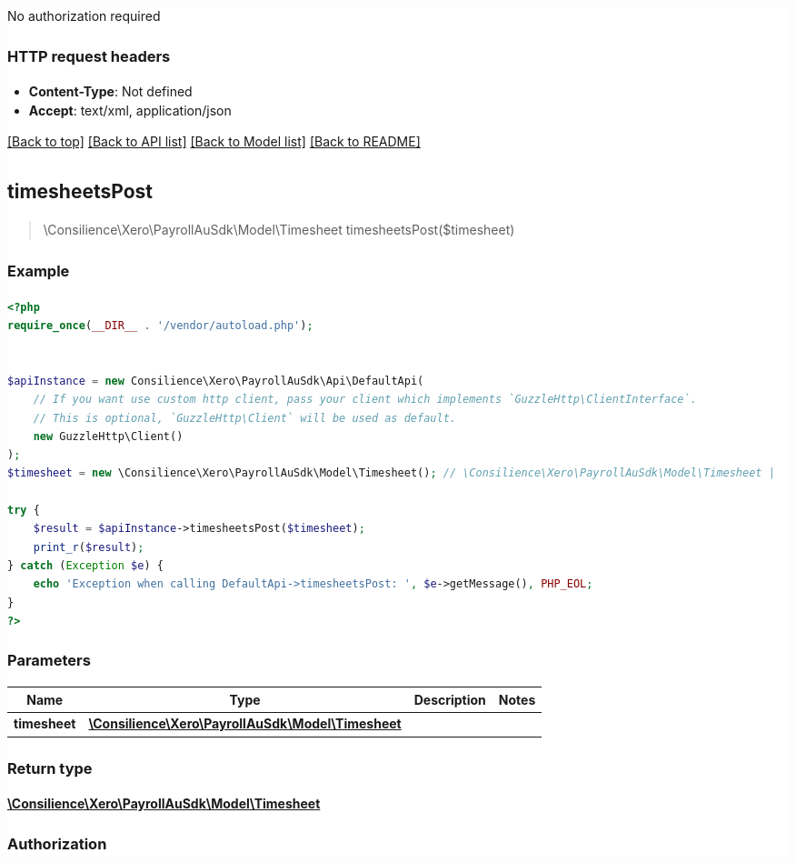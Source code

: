 No authorization required

### HTTP request headers

- **Content-Type**: Not defined
- **Accept**: text/xml, application/json

[[Back to top]](#) [[Back to API list]](../../README.md#documentation-for-api-endpoints)
[[Back to Model list]](../../README.md#documentation-for-models)
[[Back to README]](../../README.md)


## timesheetsPost

> \Consilience\Xero\PayrollAuSdk\Model\Timesheet timesheetsPost($timesheet)



### Example

```php
<?php
require_once(__DIR__ . '/vendor/autoload.php');


$apiInstance = new Consilience\Xero\PayrollAuSdk\Api\DefaultApi(
    // If you want use custom http client, pass your client which implements `GuzzleHttp\ClientInterface`.
    // This is optional, `GuzzleHttp\Client` will be used as default.
    new GuzzleHttp\Client()
);
$timesheet = new \Consilience\Xero\PayrollAuSdk\Model\Timesheet(); // \Consilience\Xero\PayrollAuSdk\Model\Timesheet | 

try {
    $result = $apiInstance->timesheetsPost($timesheet);
    print_r($result);
} catch (Exception $e) {
    echo 'Exception when calling DefaultApi->timesheetsPost: ', $e->getMessage(), PHP_EOL;
}
?>
```

### Parameters


Name | Type | Description  | Notes
------------- | ------------- | ------------- | -------------
 **timesheet** | [**\Consilience\Xero\PayrollAuSdk\Model\Timesheet**](../Model/Timesheet.md)|  |

### Return type

[**\Consilience\Xero\PayrollAuSdk\Model\Timesheet**](../Model/Timesheet.md)

### Authorization
